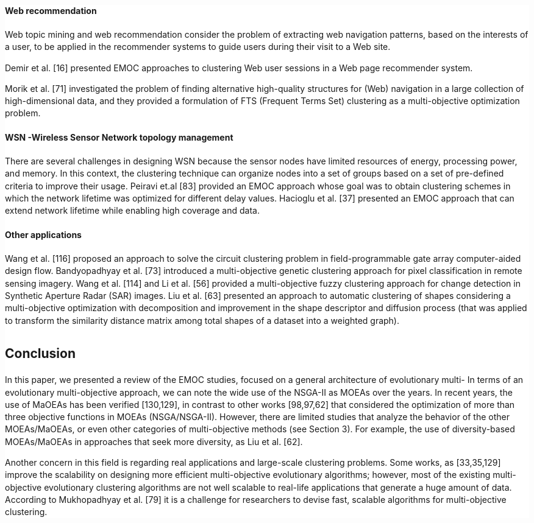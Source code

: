 
#### Web recommendation

Web topic mining and web recommendation consider the problem of extracting web navigation patterns, based on the interests of a user, to be applied in the recommender systems to guide users during their visit to a Web site.

Demir et al. [16] presented EMOC approaches to clustering Web user sessions in a Web page recommender system.

Morik et al. [71] investigated the problem of finding alternative high-quality structures for (Web) navigation in a large collection of high-dimensional data, and they provided a formulation of FTS (Frequent Terms Set) clustering as a multi-objective optimization problem.


#### WSN -Wireless Sensor Network topology management

There are several challenges in designing WSN because the sensor nodes have limited resources of energy, processing power, and memory. In this context, the clustering technique can organize nodes into a set of groups based on a set of pre-defined criteria to improve their usage. Peiravi et.al [83] provided an EMOC approach whose goal was to obtain clustering schemes in which the network lifetime was optimized for different delay values. Hacioglu et al. [37] presented an EMOC approach that can extend network lifetime while enabling high coverage and data.


#### Other applications

Wang et al. [116] proposed an approach to solve the circuit clustering problem in field-programmable gate array computer-aided design flow. Bandyopadhyay et al. [73] introduced a multi-objective genetic clustering approach for pixel classification in remote sensing imagery. Wang et al. [114] and Li et al. [56] provided a multi-objective fuzzy clustering approach for change detection in Synthetic Aperture Radar (SAR) images. Liu et al. [63] presented an approach to automatic clustering of shapes considering a multi-objective optimization with decomposition and improvement in the shape descriptor and diffusion process (that was applied to transform the similarity distance matrix among total shapes of a dataset into a weighted graph).


## Conclusion

In this paper, we presented a review of the EMOC studies, focused on a general architecture of evolutionary multi- In terms of an evolutionary multi-objective approach, we can note the wide use of the NSGA-II as MOEAs over the years. In recent years, the use of MaOEAs has been verified [130,129], in contrast to other works [98,97,62] that considered the optimization of more than three objective functions in MOEAs (NSGA/NSGA-II). However, there are limited studies that analyze the behavior of the other MOEAs/MaOEAs, or even other categories of multi-objective methods (see Section 3). For example, the use of diversity-based MOEAs/MaOEAs in approaches that seek more diversity, as Liu et al. [62].

Another concern in this field is regarding real applications and large-scale clustering problems. Some works, as [33,35,129] improve the scalability on designing more efficient multi-objective evolutionary algorithms; however, most of the existing multi-objective evolutionary clustering algorithms are not well scalable to real-life applications that generate a huge amount of data. According to Mukhopadhyay et al. [79] it is a challenge for researchers to devise fast, scalable algorithms for multi-objective clustering.
